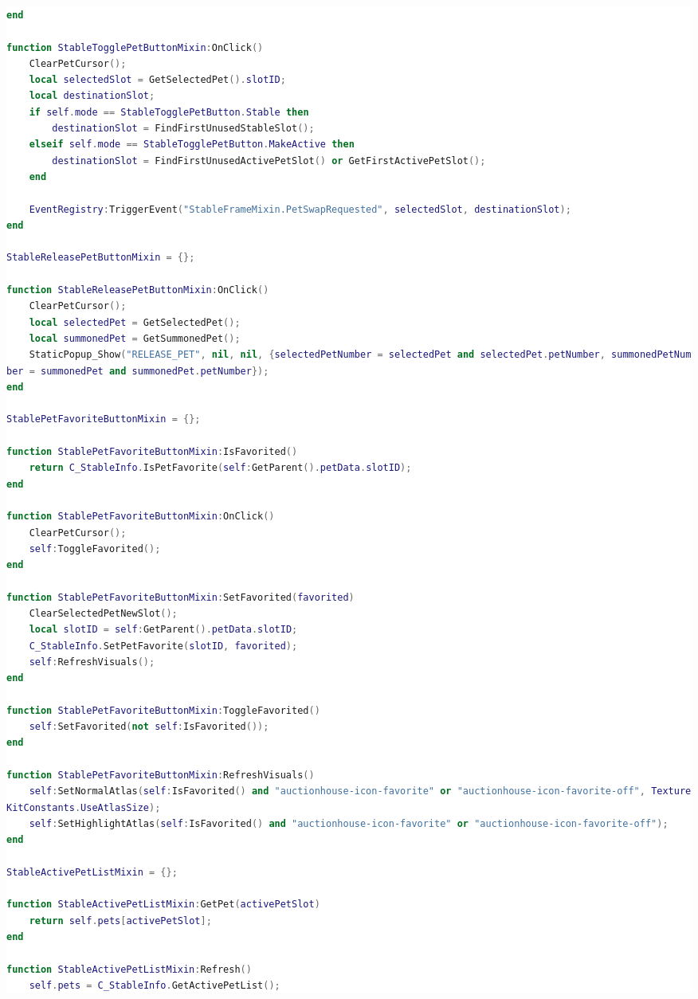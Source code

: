 ```lua
end

function StableTogglePetButtonMixin:OnClick()
	ClearPetCursor();
	local selectedSlot = GetSelectedPet().slotID;
	local destinationSlot;
	if self.mode == StableTogglePetButton.Stable then
		destinationSlot = FindFirstUnusedStableSlot();
	elseif self.mode == StableTogglePetButton.MakeActive then
		destinationSlot = FindFirstUnusedActivePetSlot() or GetFirstActivePetSlot();
	end

	EventRegistry:TriggerEvent("StableFrameMixin.PetSwapRequested", selectedSlot, destinationSlot);
end

StableReleasePetButtonMixin = {};

function StableReleasePetButtonMixin:OnClick()
	ClearPetCursor();
	local selectedPet = GetSelectedPet();
	local summonedPet = GetSummonedPet();
	StaticPopup_Show("RELEASE_PET", nil, nil, {selectedPetNumber = selectedPet and selectedPet.petNumber, summonedPetNumber = summonedPet and summonedPet.petNumber});
end

StablePetFavoriteButtonMixin = {};

function StablePetFavoriteButtonMixin:IsFavorited()
	return C_StableInfo.IsPetFavorite(self:GetParent().petData.slotID);
end

function StablePetFavoriteButtonMixin:OnClick()
	ClearPetCursor();
	self:ToggleFavorited();
end

function StablePetFavoriteButtonMixin:SetFavorited(favorited)
	ClearSelectedPetNewSlot();
	local slotID = self:GetParent().petData.slotID;
	C_StableInfo.SetPetFavorite(slotID, favorited);
	self:RefreshVisuals();
end

function StablePetFavoriteButtonMixin:ToggleFavorited()
	self:SetFavorited(not self:IsFavorited());
end

function StablePetFavoriteButtonMixin:RefreshVisuals()
	self:SetNormalAtlas(self:IsFavorited() and "auctionhouse-icon-favorite" or "auctionhouse-icon-favorite-off", TextureKitConstants.UseAtlasSize);
	self:SetHighlightAtlas(self:IsFavorited() and "auctionhouse-icon-favorite" or "auctionhouse-icon-favorite-off");
end

StableActivePetListMixin = {};

function StableActivePetListMixin:GetPet(activePetSlot)
	return self.pets[activePetSlot];
end

function StableActivePetListMixin:Refresh()
	self.pets = C_StableInfo.GetActivePetList();

```